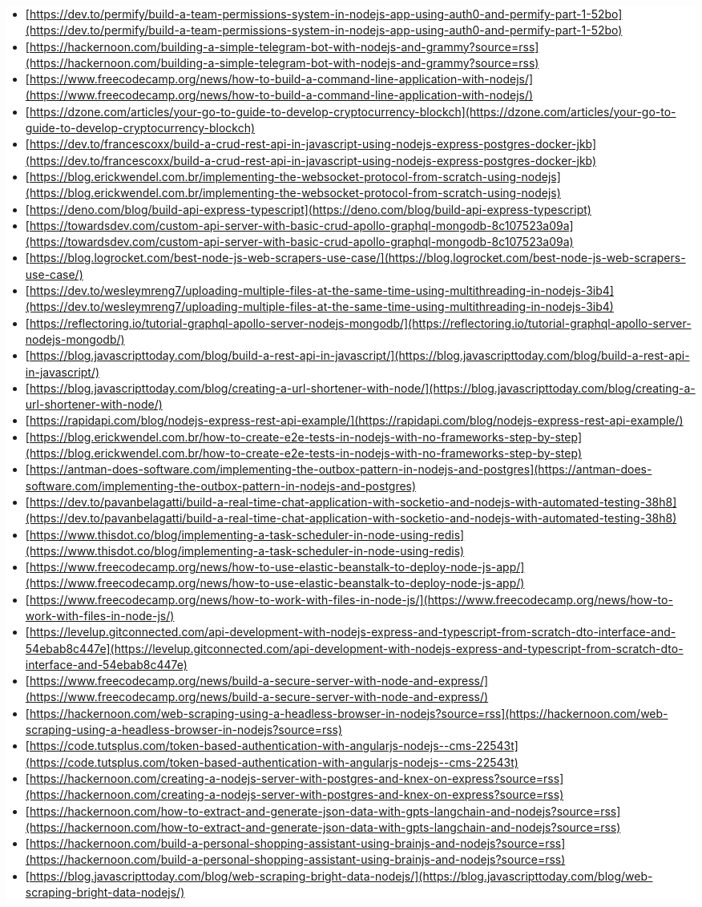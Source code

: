 - [https://dev.to/permify/build-a-team-permissions-system-in-nodejs-app-using-auth0-and-permify-part-1-52bo](https://dev.to/permify/build-a-team-permissions-system-in-nodejs-app-using-auth0-and-permify-part-1-52bo)<br>
- [https://hackernoon.com/building-a-simple-telegram-bot-with-nodejs-and-grammy?source=rss](https://hackernoon.com/building-a-simple-telegram-bot-with-nodejs-and-grammy?source=rss)<br>
- [https://www.freecodecamp.org/news/how-to-build-a-command-line-application-with-nodejs/](https://www.freecodecamp.org/news/how-to-build-a-command-line-application-with-nodejs/)<br>
- [https://dzone.com/articles/your-go-to-guide-to-develop-cryptocurrency-blockch](https://dzone.com/articles/your-go-to-guide-to-develop-cryptocurrency-blockch)<br>
- [https://dev.to/francescoxx/build-a-crud-rest-api-in-javascript-using-nodejs-express-postgres-docker-jkb](https://dev.to/francescoxx/build-a-crud-rest-api-in-javascript-using-nodejs-express-postgres-docker-jkb)<br>
- [https://blog.erickwendel.com.br/implementing-the-websocket-protocol-from-scratch-using-nodejs](https://blog.erickwendel.com.br/implementing-the-websocket-protocol-from-scratch-using-nodejs)<br>
- [https://deno.com/blog/build-api-express-typescript](https://deno.com/blog/build-api-express-typescript)<br>
- [https://towardsdev.com/custom-api-server-with-basic-crud-apollo-graphql-mongodb-8c107523a09a](https://towardsdev.com/custom-api-server-with-basic-crud-apollo-graphql-mongodb-8c107523a09a)<br>
- [https://blog.logrocket.com/best-node-js-web-scrapers-use-case/](https://blog.logrocket.com/best-node-js-web-scrapers-use-case/)<br>
- [https://dev.to/wesleymreng7/uploading-multiple-files-at-the-same-time-using-multithreading-in-nodejs-3ib4](https://dev.to/wesleymreng7/uploading-multiple-files-at-the-same-time-using-multithreading-in-nodejs-3ib4)<br>
- [https://reflectoring.io/tutorial-graphql-apollo-server-nodejs-mongodb/](https://reflectoring.io/tutorial-graphql-apollo-server-nodejs-mongodb/)<br>
- [https://blog.javascripttoday.com/blog/build-a-rest-api-in-javascript/](https://blog.javascripttoday.com/blog/build-a-rest-api-in-javascript/)<br>
- [https://blog.javascripttoday.com/blog/creating-a-url-shortener-with-node/](https://blog.javascripttoday.com/blog/creating-a-url-shortener-with-node/)<br>
- [https://rapidapi.com/blog/nodejs-express-rest-api-example/](https://rapidapi.com/blog/nodejs-express-rest-api-example/)<br>
- [https://blog.erickwendel.com.br/how-to-create-e2e-tests-in-nodejs-with-no-frameworks-step-by-step](https://blog.erickwendel.com.br/how-to-create-e2e-tests-in-nodejs-with-no-frameworks-step-by-step)<br>
- [https://antman-does-software.com/implementing-the-outbox-pattern-in-nodejs-and-postgres](https://antman-does-software.com/implementing-the-outbox-pattern-in-nodejs-and-postgres)<br>
- [https://dev.to/pavanbelagatti/build-a-real-time-chat-application-with-socketio-and-nodejs-with-automated-testing-38h8](https://dev.to/pavanbelagatti/build-a-real-time-chat-application-with-socketio-and-nodejs-with-automated-testing-38h8)<br>
- [https://www.thisdot.co/blog/implementing-a-task-scheduler-in-node-using-redis](https://www.thisdot.co/blog/implementing-a-task-scheduler-in-node-using-redis)<br>
- [https://www.freecodecamp.org/news/how-to-use-elastic-beanstalk-to-deploy-node-js-app/](https://www.freecodecamp.org/news/how-to-use-elastic-beanstalk-to-deploy-node-js-app/)<br>
- [https://www.freecodecamp.org/news/how-to-work-with-files-in-node-js/](https://www.freecodecamp.org/news/how-to-work-with-files-in-node-js/)<br>
- [https://levelup.gitconnected.com/api-development-with-nodejs-express-and-typescript-from-scratch-dto-interface-and-54ebab8c447e](https://levelup.gitconnected.com/api-development-with-nodejs-express-and-typescript-from-scratch-dto-interface-and-54ebab8c447e)<br>
- [https://www.freecodecamp.org/news/build-a-secure-server-with-node-and-express/](https://www.freecodecamp.org/news/build-a-secure-server-with-node-and-express/)<br>
- [https://hackernoon.com/web-scraping-using-a-headless-browser-in-nodejs?source=rss](https://hackernoon.com/web-scraping-using-a-headless-browser-in-nodejs?source=rss)<br>
- [https://code.tutsplus.com/token-based-authentication-with-angularjs-nodejs--cms-22543t](https://code.tutsplus.com/token-based-authentication-with-angularjs-nodejs--cms-22543t)<br>
- [https://hackernoon.com/creating-a-nodejs-server-with-postgres-and-knex-on-express?source=rss](https://hackernoon.com/creating-a-nodejs-server-with-postgres-and-knex-on-express?source=rss)<br>
- [https://hackernoon.com/how-to-extract-and-generate-json-data-with-gpts-langchain-and-nodejs?source=rss](https://hackernoon.com/how-to-extract-and-generate-json-data-with-gpts-langchain-and-nodejs?source=rss)<br>
- [https://hackernoon.com/build-a-personal-shopping-assistant-using-brainjs-and-nodejs?source=rss](https://hackernoon.com/build-a-personal-shopping-assistant-using-brainjs-and-nodejs?source=rss)<br>
- [https://blog.javascripttoday.com/blog/web-scraping-bright-data-nodejs/](https://blog.javascripttoday.com/blog/web-scraping-bright-data-nodejs/)<br>